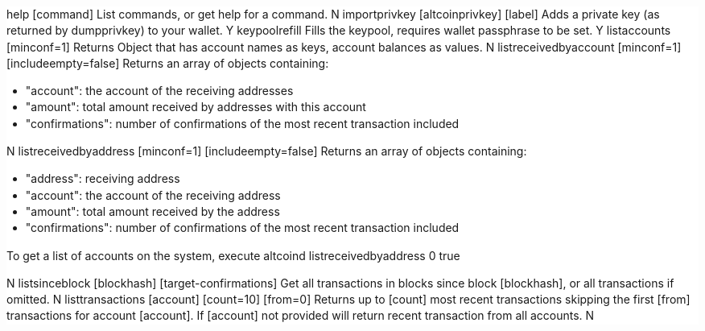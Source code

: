 <tr>
<td> help </td>
<td> [command] </td>
<td> List commands, or get help for a command. </td>
<td> N
</td></tr>
<tr>
<td> importprivkey </td>
<td> [altcoinprivkey] [label] </td>
<td> Adds a private key (as returned by dumpprivkey) to your wallet. </td>
<td> Y
</td></tr>
<tr>
<td> keypoolrefill </td>
<td> </td>
<td> Fills the keypool, requires wallet passphrase to be set. </td>
<td> Y
</td></tr>
<tr>
<td> listaccounts </td>
<td> [minconf=1] </td>
<td> Returns Object that has account names as keys, account balances as values. </td>
<td> N
</td></tr>
<tr>
<td> listreceivedbyaccount </td>
<td> [minconf=1] [includeempty=false] </td>
<td> Returns an array of objects containing:
<ul><li> "account": the account of the receiving addresses
</li><li> "amount": total amount received by addresses with this account
</li><li> "confirmations": number of confirmations of the most recent transaction included
</li></ul>
</td>
<td> N
</td></tr>
<tr>
<td> listreceivedbyaddress </td>
<td> [minconf=1] [includeempty=false] </td>
<td> Returns an array of objects containing:
<ul><li> "address": receiving address
</li><li> "account": the account of the receiving address
</li><li> "amount": total amount received by the address
</li><li> "confirmations": number of confirmations of the most recent transaction included
</li></ul>
<p>To get a list of accounts on the system, execute altcoind listreceivedbyaddress 0 true
</p>
</td>
<td> N
</td></tr>
<tr>
<td> listsinceblock</td>
<td> [blockhash] [target-confirmations] </td>
<td> Get all transactions in blocks since block [blockhash], or all transactions if omitted. </td>
<td> N
</td></tr>
<tr>
<td> listtransactions </td>
<td> [account] [count=10] [from=0] </td>
<td> Returns up to [count] most recent transactions skipping the first [from] transactions for account [account]. If [account] not provided will return recent transaction from all accounts.
</td>
<td> N
</td></tr>
<tr>